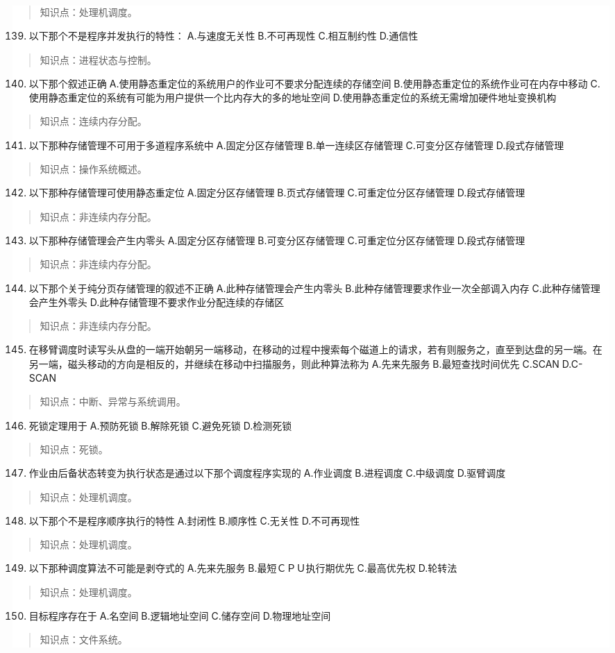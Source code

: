 > 知识点：处理机调度。

139. 以下那个不是程序并发执行的特性：
A.与速度无关性 B.不可再现性 C.相互制约性 D.通信性

> 知识点：进程状态与控制。

140. 以下那个叙述正确
A.使用静态重定位的系统用户的作业可不要求分配连续的存储空间 B.使用静态重定位的系统作业可在内存中移动 C.使用静态重定位的系统有可能为用户提供一个比内存大的多的地址空间 D.使用静态重定位的系统无需增加硬件地址变换机构

> 知识点：连续内存分配。

141. 以下那种存储管理不可用于多道程序系统中
A.固定分区存储管理 B.单一连续区存储管理 C.可变分区存储管理 D.段式存储管理

> 知识点：操作系统概述。

142. 以下那种存储管理可使用静态重定位
A.固定分区存储管理 B.页式存储管理 C.可重定位分区存储管理 D.段式存储管理

> 知识点：非连续内存分配。

143. 以下那种存储管理会产生内零头
A.固定分区存储管理 B.可变分区存储管理 C.可重定位分区存储管理 D.段式存储管理

> 知识点：非连续内存分配。

144. 以下那个关于纯分页存储管理的叙述不正确
A.此种存储管理会产生内零头 B.此种存储管理要求作业一次全部调入内存 C.此种存储管理会产生外零头 D.此种存储管理不要求作业分配连续的存储区

> 知识点：非连续内存分配。

145. 在移臂调度时读写头从盘的一端开始朝另一端移动，在移动的过程中搜索每个磁道上的请求，若有则服务之，直至到达盘的另一端。在另一端，磁头移动的方向是相反的，并继续在移动中扫描服务，则此种算法称为
A.先来先服务 B.最短查找时间优先 C.SCAN D.C-SCAN

> 知识点：中断、异常与系统调用。

146. 死锁定理用于
A.预防死锁 B.解除死锁 C.避免死锁 D.检测死锁

> 知识点：死锁。

147. 作业由后备状态转变为执行状态是通过以下那个调度程序实现的
A.作业调度 B.进程调度 C.中级调度 D.驱臂调度

> 知识点：处理机调度。

148. 以下那个不是程序顺序执行的特性
A.封闭性 B.顺序性 C.无关性 D.不可再现性

> 知识点：处理机调度。

149. 以下那种调度算法不可能是剥夺式的
A.先来先服务 B.最短ＣＰＵ执行期优先 C.最高优先权 D.轮转法

> 知识点：处理机调度。

150. 目标程序存在于
A.名空间 B.逻辑地址空间 C.储存空间 D.物理地址空间

> 知识点：文件系统。
